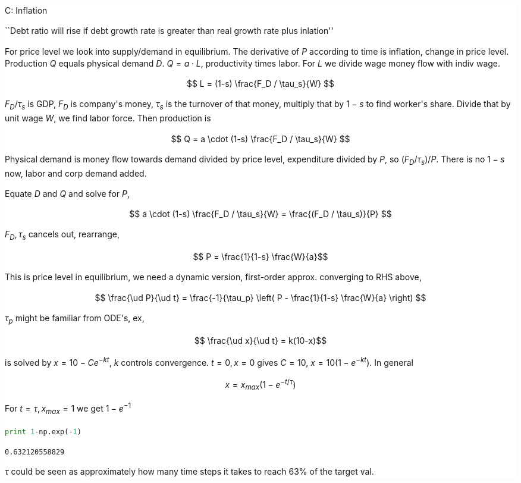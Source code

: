 C: Inflation

``Debt ratio will rise if debt growth rate is greater than real growth rate plus inlation''

For price level we look into supply/demand in equilibrium. The
derivative of $P$ according to time is inflation, change in price
level. Production $Q$ equals physical demand $D$. $Q = a \cdot L$,
productivity times labor. For $L$ we divide wage money flow with indiv
wage.

$$ 
L = (1-s) \frac{F_D / \tau_s}{W}
$$

$F_D/\tau_s$ is GDP, $F_D$ is company's money, $\tau_s$ is the turnover of
that money, multiply that by $1-s$ to find worker's share. Divide that by
unit wage $W$, we find labor force. Then production is 

$$ Q = a \cdot (1-s) \frac{F_D / \tau_s}{W} $$

Physical demand is money flow towards demand divided by price level,
expenditure divided by $P$, so $(F_D / \tau_s) / P$. There is no $1-s$ now,
labor and corp demand added. 

Equate $D$ and $Q$ and solve for $P$, 

$$  a \cdot (1-s) \frac{F_D / \tau_s}{W} = \frac{(F_D / \tau_s)}{P} $$

$F_D,\tau_s$ cancels out, rearrange,

$$ P = \frac{1}{1-s} \frac{W}{a}$$

This is price level in equilibrium, we need a dynamic version, first-order
approx. converging to RHS above,

$$ 
\frac{\ud P}{\ud t} = 
\frac{-1}{\tau_p} \left( P - \frac{1}{1-s} \frac{W}{a} \right)
$$

$\tau_p$ might be familiar from ODE's, ex, 

$$ \frac{\ud x}{\ud t} = k(10-x)$$

is solved by $x = 10 - C e^{-kt}$, $k$ controls convergence. $t=0,x=0$
gives $C=10$,  $x = 10 (1 - e^{-kt})$. In general

$$ x = x_{max} (1-e^{-t/\tau}) $$ 

For $t=\tau,x_{max}=1$ we get  $1-e^{-1}$

```python
print 1-np.exp(-1)
```

```
0.632120558829
```

$\tau$ could be seen as approximately how many time steps it takes to
reach 63\% of the target val.
